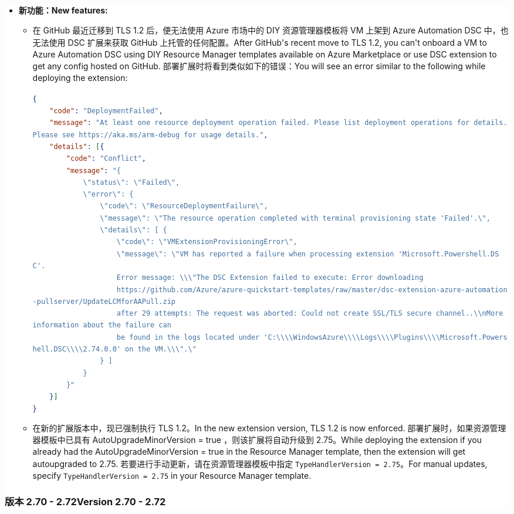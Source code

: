 - <span data-ttu-id="ac6a6-141">**新功能：**</span><span class="sxs-lookup"><span data-stu-id="ac6a6-141">**New features:**</span></span>
  - <span data-ttu-id="ac6a6-142">在 GitHub 最近迁移到 TLS 1.2 后，便无法使用 Azure 市场中的 DIY 资源管理器模板将 VM 上架到 Azure Automation DSC 中，也无法使用 DSC 扩展来获取 GitHub 上托管的任何配置。</span><span class="sxs-lookup"><span data-stu-id="ac6a6-142">After GitHub's recent move to TLS 1.2, you can't onboard a VM to Azure Automation DSC using DIY Resource Manager templates available on Azure Marketplace or use DSC extension to get any config hosted on GitHub.</span></span> <span data-ttu-id="ac6a6-143">部署扩展时将看到类似如下的错误：</span><span class="sxs-lookup"><span data-stu-id="ac6a6-143">You will see an error similar to the following while deploying the extension:</span></span>

    ```json
    {
        "code": "DeploymentFailed",
        "message": "At least one resource deployment operation failed. Please list deployment operations for details. Please see https://aka.ms/arm-debug for usage details.",
        "details": [{
            "code": "Conflict",
            "message": "{
                \"status\": \"Failed\",
                \"error\": {
                    \"code\": \"ResourceDeploymentFailure\",
                    \"message\": \"The resource operation completed with terminal provisioning state 'Failed'.\",
                    \"details\": [ {
                        \"code\": \"VMExtensionProvisioningError\",
                        \"message\": \"VM has reported a failure when processing extension 'Microsoft.Powershell.DSC'.
                        Error message: \\\"The DSC Extension failed to execute: Error downloading
                        https://github.com/Azure/azure-quickstart-templates/raw/master/dsc-extension-azure-automation-pullserver/UpdateLCMforAAPull.zip
                        after 29 attempts: The request was aborted: Could not create SSL/TLS secure channel..\\nMore information about the failure can
                        be found in the logs located under 'C:\\\\WindowsAzure\\\\Logs\\\\Plugins\\\\Microsoft.Powershell.DSC\\\\2.74.0.0' on the VM.\\\".\"
                    } ]
                }
            }"
        }]
    }
    ```

  - <span data-ttu-id="ac6a6-144">在新的扩展版本中，现已强制执行 TLS 1.2。</span><span class="sxs-lookup"><span data-stu-id="ac6a6-144">In the new extension version, TLS 1.2 is now enforced.</span></span> <span data-ttu-id="ac6a6-145">部署扩展时，如果资源管理器模板中已具有 AutoUpgradeMinorVersion = true ，则该扩展将自动升级到 2.75。</span><span class="sxs-lookup"><span data-stu-id="ac6a6-145">While deploying the extension if you already had the AutoUpgradeMinorVersion = true in the Resource Manager template, then the extension will get autoupgraded to 2.75.</span></span> <span data-ttu-id="ac6a6-146">若要进行手动更新，请在资源管理器模板中指定 `TypeHandlerVersion = 2.75`。</span><span class="sxs-lookup"><span data-stu-id="ac6a6-146">For manual updates, specify `TypeHandlerVersion = 2.75` in your Resource Manager template.</span></span>

### <a name="version-270---272"></a><span data-ttu-id="ac6a6-147">版本 2.70 - 2.72</span><span class="sxs-lookup"><span data-stu-id="ac6a6-147">Version 2.70 - 2.72</span></span>
